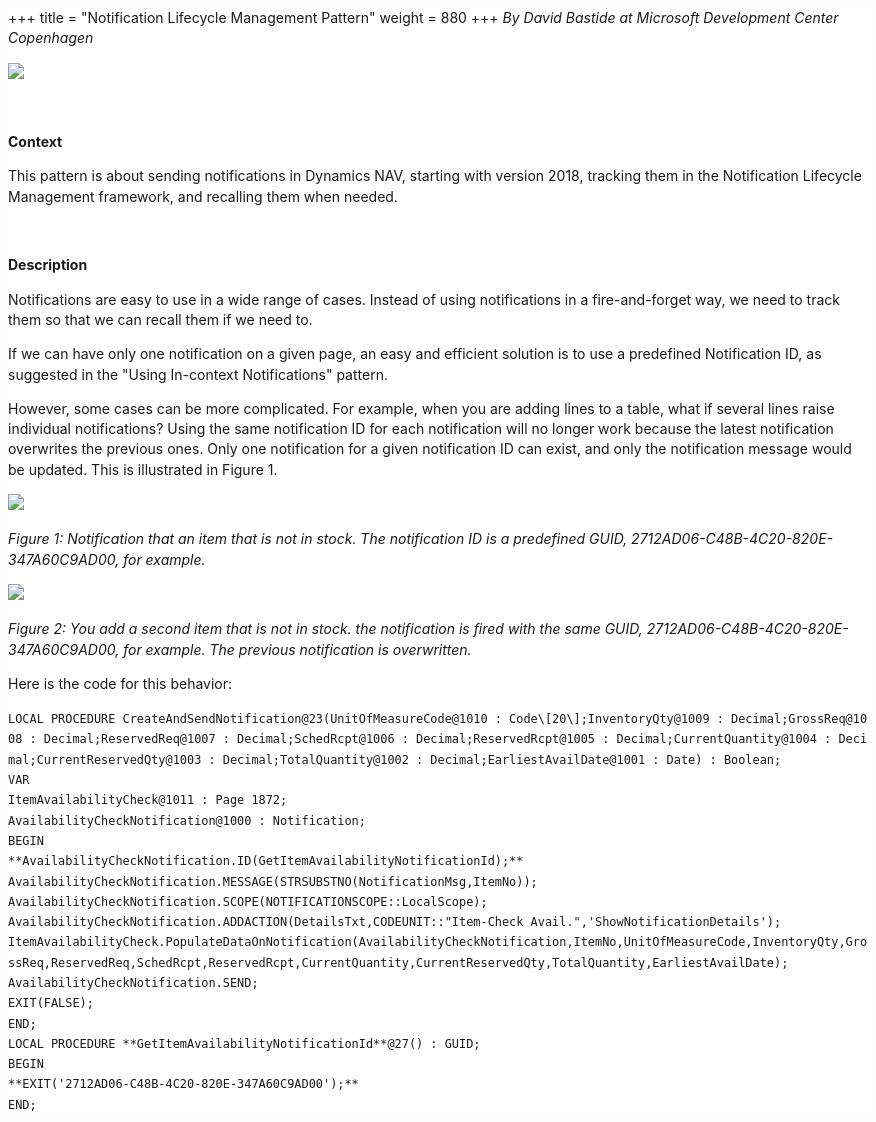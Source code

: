 +++
title = "Notification Lifecycle Management Pattern"
weight = 880
+++
_By David Bastide at Microsoft Development Center Copenhagen_

[![ ][image0]][anchor0]

  

**Context**

This pattern is about sending notifications in Dynamics NAV, starting with version 2018, tracking them in the Notification Lifecycle Management framework, and recalling them when needed. 

  

**Description**

Notifications are easy to use in a wide range of cases. Instead of using notifications in a fire-and-forget way, we need to track them so that we can recall them if we need to. 

If we can have only one notification on a given page, an easy and efficient solution is to use a predefined Notification ID, as suggested in the "Using In-context Notifications" pattern. 

However, some cases can be more complicated. For example, when you are adding lines to a table, what if several lines raise individual notifications? Using the same notification ID for each notification will no longer work because the latest notification overwrites the previous ones. Only one notification for a given notification ID can exist, and only the notification message would be updated. This is illustrated in Figure 1\. 

[![ ][image1]][anchor1] 

_Figure 1: Notification that an item that is not in stock. The notification ID is a predefined GUID, 2712AD06-C48B-4C20-820E-347A60C9AD00, for example._

[![ ][image2]][anchor2]

_Figure 2: You add a second item that is not in stock. the notification is fired with the same GUID, 2712AD06-C48B-4C20-820E-347A60C9AD00, for example. The previous notification is overwritten._

Here is the code for this behavior: 

    LOCAL PROCEDURE CreateAndSendNotification@23(UnitOfMeasureCode@1010 : Code\[20\];InventoryQty@1009 : Decimal;GrossReq@1008 : Decimal;ReservedReq@1007 : Decimal;SchedRcpt@1006 : Decimal;ReservedRcpt@1005 : Decimal;CurrentQuantity@1004 : Decimal;CurrentReservedQty@1003 : Decimal;TotalQuantity@1002 : Decimal;EarliestAvailDate@1001 : Date) : Boolean; 
    VAR 
    ItemAvailabilityCheck@1011 : Page 1872; 
    AvailabilityCheckNotification@1000 : Notification; 
    BEGIN 
    **AvailabilityCheckNotification.ID(GetItemAvailabilityNotificationId);**
    AvailabilityCheckNotification.MESSAGE(STRSUBSTNO(NotificationMsg,ItemNo)); 
    AvailabilityCheckNotification.SCOPE(NOTIFICATIONSCOPE::LocalScope); 
    AvailabilityCheckNotification.ADDACTION(DetailsTxt,CODEUNIT::"Item-Check Avail.",'ShowNotificationDetails'); 
    ItemAvailabilityCheck.PopulateDataOnNotification(AvailabilityCheckNotification,ItemNo,UnitOfMeasureCode,InventoryQty,GrossReq,ReservedReq,SchedRcpt,ReservedRcpt,CurrentQuantity,CurrentReservedQty,TotalQuantity,EarliestAvailDate); 
    AvailabilityCheckNotification.SEND; 
    EXIT(FALSE); 
    END;  
    LOCAL PROCEDURE **GetItemAvailabilityNotificationId**@27() : GUID; 
    BEGIN 
    **EXIT('2712AD06-C48B-4C20-820E-347A60C9AD00');**
    END; 


[anchor0]: 6138.logo.png
[anchor1]: 4807.1st-notification.PNG
[anchor2]: 8512.2nd-notification.PNG
[anchor3]: 0677.3-notifications-smaller.PNG
[anchor4]: sequence1.png
[anchor5]: sequence2.png
[anchor6]: sequence3.png
[anchor7]: /nav/w/designpatterns/284.using-in-context-notifications
[anchor8]: /nav/w/designpatterns/283.singleton-codeunit
[image0]: 6138.logo.png
[image1]: 4807.1st-notification.PNG
[image2]: 8512.2nd-notification.PNG
[image3]: 0677.3-notifications-smaller.PNG
[image4]: sequence1.png
[image5]: sequence2.png
[image6]: sequence3.png